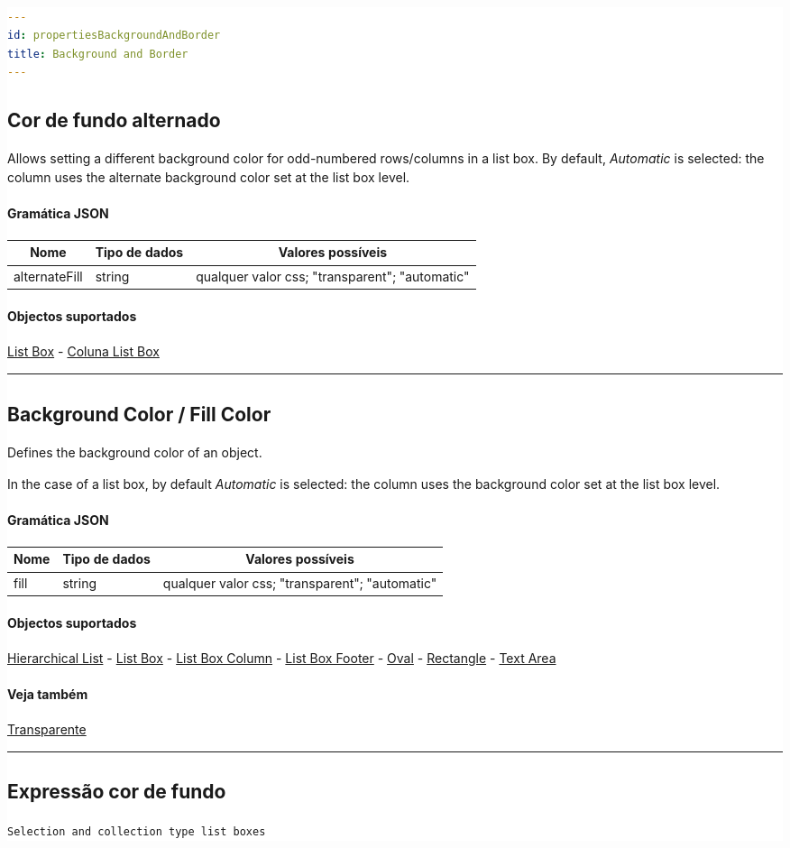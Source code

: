 ```yaml
---
id: propertiesBackgroundAndBorder
title: Background and Border
---
```



## Cor de fundo alternado

Allows setting a different background color for odd-numbered rows/columns in a list box. By default, *Automatic* is selected: the column uses the alternate background color set at the list box level.

#### Gramática JSON

| Nome          | Tipo de dados | Valores possíveis                              |
| ------------- | ------------- | ---------------------------------------------- |
| alternateFill | string        | qualquer valor css; "transparent"; "automatic" |

#### Objectos suportados

[List Box](listbox_overview.md#overview) - [Coluna List Box](listbox_overview.md#list-box-columns)

---

## Background Color / Fill Color

Defines the background color of an object.

In the case of a list box, by default *Automatic* is selected: the column uses the background color set at the list box level.

#### Gramática JSON

| Nome | Tipo de dados | Valores possíveis                              |
| ---- | ------------- | ---------------------------------------------- |
| fill | string        | qualquer valor css; "transparent"; "automatic" |

#### Objectos suportados

[Hierarchical List](list_overview.md) - [List Box](listbox_overview.md) - [List Box Column](listbox_overview.md#list-box-columns) - [List Box Footer](listbox_overview.md#list-box-footers) - [Oval](shapes_overview.md#oval) - [Rectangle](shapes_overview.md#rectangle) - [Text Area](text.md)

#### Veja também

[Transparente](#transparent)

---

## Expressão cor de fundo

`Selection and collection type list boxes`
